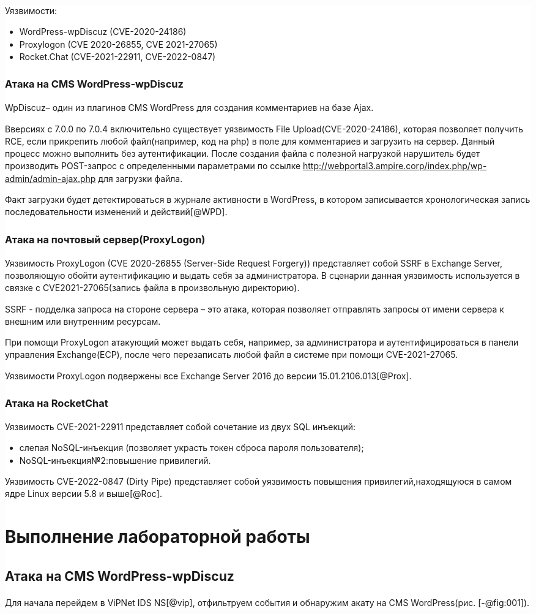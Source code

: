 Уязвимости:

- WordPress-wpDiscuz (CVE-2020-24186)
- Proxylogon (CVE 2020-26855, CVE 2021-27065)
- Rocket.Chat (CVE-2021-22911, CVE-2022-0847)

### Атака на CMS WordPress-wpDiscuz

WpDiscuz– один из плагинов CMS WordPress для создания комментариев на базе Ajax.

Вверсиях с 7.0.0 по 7.0.4 включительно существует уязвимость File Upload(CVE-2020-24186), которая позволяет получить RCE, если прикрепить любой файл(например, код на php) в поле для комментариев и загрузить на сервер. Данный процесс можно выполнить без аутентификации. После создания файла с полезной нагрузкой нарушитель будет производить POST-запрос с определенными параметрами по ссылке 
http://webportal3.ampire.corp/index.php/wp-admin/admin-ajax.php для загрузки файла.

Факт загрузки будет детектироваться в журнале активности в WordPress, в котором записывается хронологическая запись последовательности изменений и действий[@WPD].

### Атака на почтовый сервер(ProxyLogon)

Уязвимость ProxyLogon (CVE 2020-26855 (Server-Side Request Forgery)) представляет собой SSRF в Exchange Server, позволяющую обойти аутентификацию и выдать себя за администратора. В сценарии данная уязвимость используется в связке с CVE2021-27065(запись файла в произвольную директорию).

SSRF - подделка запроса на стороне сервера – это атака, которая позволяет отправлять запросы от имени сервера к внешним или внутренним ресурсам.

При  помощи ProxyLogon атакующий может выдать себя, например, за администратора и аутентифицироваться в панели управления Exchange(ECP), после чего перезаписать любой файл в системе при помощи CVE-2021-27065.

Уязвимости ProxyLogon подвержены все Exchange Server 2016 до версии 15.01.2106.013[@Prox].

### Атака на RocketChat

Уязвимость CVE-2021-22911 представляет собой сочетание из двух SQL инъекций:

- слепая NoSQL-инъекция (позволяет украсть токен сброса пароля пользователя);
- NoSQL-инъекция№2:повышение привилегий.

Уязвимость CVE-2022-0847 (Dirty Pipe) представляет собой уязвимость повышения привилегий,находящуюся в самом ядре Linux версии 5.8 и выше[@Roc].

# Выполнение лабораторной работы

## Атака на CMS WordPress-wpDiscuz

Для начала перейдем в ViPNet IDS NS[@vip], отфильтруем события и обнаружим акату на CMS WordPress(рис. [-@fig:001]).
